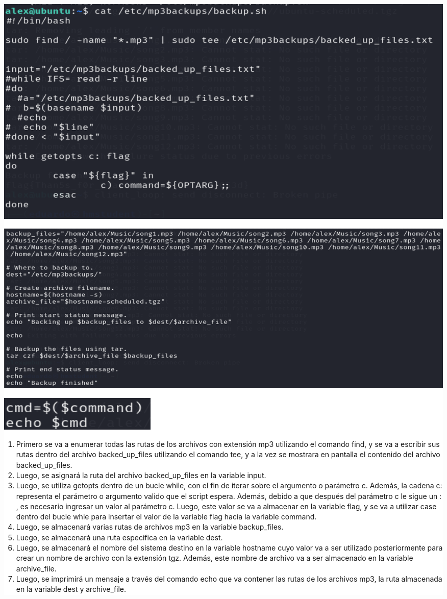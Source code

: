 ![](/assets/images/Cyborg/image026.png)

![](/assets/images/Cyborg/image027.png)

![](/assets/images/Cyborg/image028.png)

1. Primero se va a enumerar todas las rutas de los archivos con extensión mp3 utilizando el comando find, y se va a escribir sus rutas dentro del archivo backed_up_files utilizando el comando tee, y a la vez se mostrara en pantalla el contenido del archivo backed_up_files.
2. Luego, se asignará la ruta del archivo backed_up_files en la variable input.
3. Luego, se utiliza getopts dentro de un bucle while, con el fin de iterar sobre el argumento o parámetro c. Además, la cadena c: representa el parámetro o argumento valido que el script espera. Además, debido a que después del parámetro c le sigue un : , es necesario ingresar un valor al parámetro c. Luego, este valor se va a almacenar en la variable flag, y se va a utilizar case dentro del bucle whle para insertar el valor de la variable flag hacia la variable command.
4. Luego, se almacenará varias rutas de archivos mp3 en la variable backup_files.
5. Luego, se almacenará una ruta especifica en la variable dest.
6. Luego, se almacenará el nombre del sistema destino en la variable hostname cuyo valor va a ser utilizado posteriormente para crear un nombre de archivo con la extensión tgz. Además, este nombre de archivo va a ser almacenado en la variable archive_file.
7. Luego, se imprimirá un mensaje a través del comando echo que va contener las rutas de los archivos mp3, la ruta almacenada en la variable dest y archive_file.